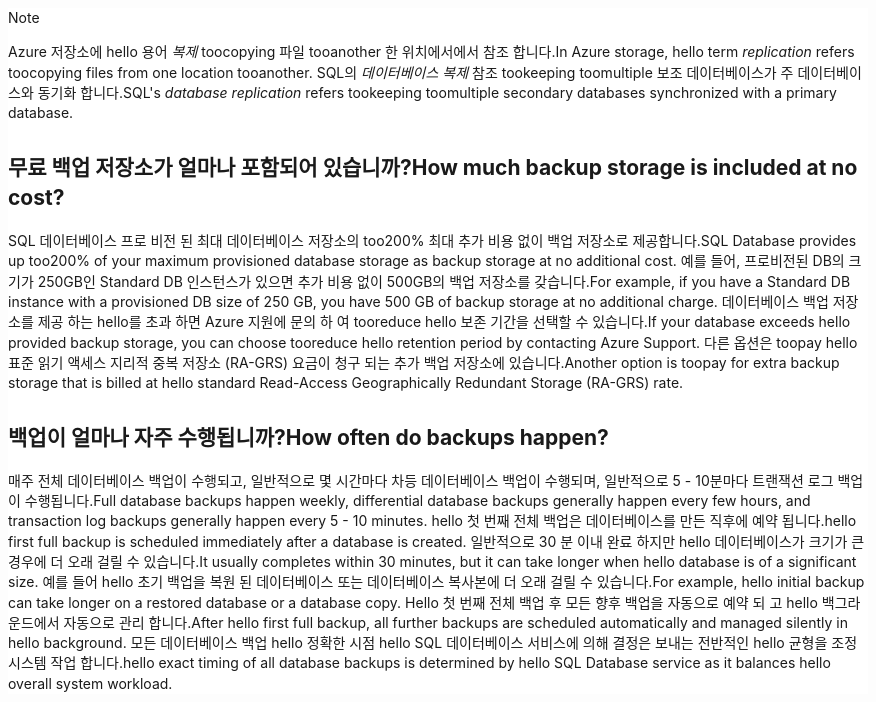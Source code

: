 > [!NOTE]
> <span data-ttu-id="72e54-127">Azure 저장소에 hello 용어 *복제* toocopying 파일 tooanother 한 위치에서에서 참조 합니다.</span><span class="sxs-lookup"><span data-stu-id="72e54-127">In Azure storage, hello term *replication* refers toocopying files from one location tooanother.</span></span> <span data-ttu-id="72e54-128">SQL의 *데이터베이스 복제* 참조 tookeeping toomultiple 보조 데이터베이스가 주 데이터베이스와 동기화 합니다.</span><span class="sxs-lookup"><span data-stu-id="72e54-128">SQL's *database replication* refers tookeeping toomultiple secondary databases synchronized with a primary database.</span></span> 
> 

## <a name="how-much-backup-storage-is-included-at-no-cost"></a><span data-ttu-id="72e54-129">무료 백업 저장소가 얼마나 포함되어 있습니까?</span><span class="sxs-lookup"><span data-stu-id="72e54-129">How much backup storage is included at no cost?</span></span>
<span data-ttu-id="72e54-130">SQL 데이터베이스 프로 비전 된 최대 데이터베이스 저장소의 too200% 최대 추가 비용 없이 백업 저장소로 제공합니다.</span><span class="sxs-lookup"><span data-stu-id="72e54-130">SQL Database provides up too200% of your maximum provisioned database storage as backup storage at no additional cost.</span></span> <span data-ttu-id="72e54-131">예를 들어, 프로비전된 DB의 크기가 250GB인 Standard DB 인스턴스가 있으면 추가 비용 없이 500GB의 백업 저장소를 갖습니다.</span><span class="sxs-lookup"><span data-stu-id="72e54-131">For example, if you have a Standard DB instance with a provisioned DB size of 250 GB, you have 500 GB of backup storage at no additional charge.</span></span> <span data-ttu-id="72e54-132">데이터베이스 백업 저장소를 제공 하는 hello를 초과 하면 Azure 지원에 문의 하 여 tooreduce hello 보존 기간을 선택할 수 있습니다.</span><span class="sxs-lookup"><span data-stu-id="72e54-132">If your database exceeds hello provided backup storage, you can choose tooreduce hello retention period by contacting Azure Support.</span></span> <span data-ttu-id="72e54-133">다른 옵션은 toopay hello 표준 읽기 액세스 지리적 중복 저장소 (RA-GRS) 요금이 청구 되는 추가 백업 저장소에 있습니다.</span><span class="sxs-lookup"><span data-stu-id="72e54-133">Another option is toopay for extra backup storage that is billed at hello standard Read-Access Geographically Redundant Storage (RA-GRS) rate.</span></span> 

## <a name="how-often-do-backups-happen"></a><span data-ttu-id="72e54-134">백업이 얼마나 자주 수행됩니까?</span><span class="sxs-lookup"><span data-stu-id="72e54-134">How often do backups happen?</span></span>
<span data-ttu-id="72e54-135">매주 전체 데이터베이스 백업이 수행되고, 일반적으로 몇 시간마다 차등 데이터베이스 백업이 수행되며, 일반적으로 5 - 10분마다 트랜잭션 로그 백업이 수행됩니다.</span><span class="sxs-lookup"><span data-stu-id="72e54-135">Full database backups happen weekly, differential database backups generally happen every few hours, and transaction log backups generally happen every 5 - 10 minutes.</span></span> <span data-ttu-id="72e54-136">hello 첫 번째 전체 백업은 데이터베이스를 만든 직후에 예약 됩니다.</span><span class="sxs-lookup"><span data-stu-id="72e54-136">hello first full backup is scheduled immediately after a database is created.</span></span> <span data-ttu-id="72e54-137">일반적으로 30 분 이내 완료 하지만 hello 데이터베이스가 크기가 큰 경우에 더 오래 걸릴 수 있습니다.</span><span class="sxs-lookup"><span data-stu-id="72e54-137">It usually completes within 30 minutes, but it can take longer when hello database is of a significant size.</span></span> <span data-ttu-id="72e54-138">예를 들어 hello 초기 백업을 복원 된 데이터베이스 또는 데이터베이스 복사본에 더 오래 걸릴 수 있습니다.</span><span class="sxs-lookup"><span data-stu-id="72e54-138">For example, hello initial backup can take longer on a restored database or a database copy.</span></span> <span data-ttu-id="72e54-139">Hello 첫 번째 전체 백업 후 모든 향후 백업을 자동으로 예약 되 고 hello 백그라운드에서 자동으로 관리 합니다.</span><span class="sxs-lookup"><span data-stu-id="72e54-139">After hello first full backup, all further backups are scheduled automatically and managed silently in hello background.</span></span> <span data-ttu-id="72e54-140">모든 데이터베이스 백업 hello 정확한 시점 hello SQL 데이터베이스 서비스에 의해 결정은 보내는 전반적인 hello 균형을 조정 시스템 작업 합니다.</span><span class="sxs-lookup"><span data-stu-id="72e54-140">hello exact timing of all database backups is determined by hello SQL Database service as it balances hello overall system workload.</span></span> 
